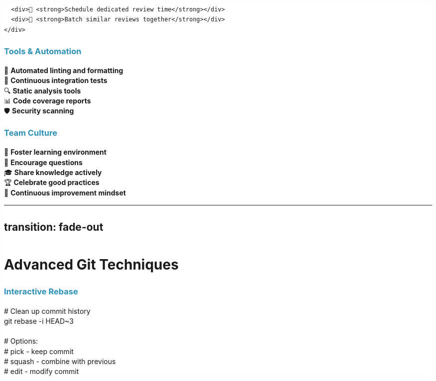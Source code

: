       <div>📅 <strong>Schedule dedicated review time</strong></div>
      <div>🔄 <strong>Batch similar reviews together</strong></div>
    </div>
  </div>

  <div>
    <h3 class="text-lg font-bold mb-4"><span class="text-highlight">Tools & Automation</span></h3>
    <div class="text-sm space-y-2">
      <div>🤖 <strong>Automated linting and formatting</strong></div>
      <div>🧪 <strong>Continuous integration tests</strong></div>
      <div>🔍 <strong>Static analysis tools</strong></div>
      <div>📊 <strong>Code coverage reports</strong></div>
      <div>🛡️ <strong>Security scanning</strong></div>
    </div>
    <h3 class="text-lg font-bold mb-4 mt-6"><span class="text-highlight">Team Culture</span></h3>
    <div class="text-sm space-y-2">
      <div>🤝 <strong>Foster learning environment</strong></div>
      <div>💬 <strong>Encourage questions</strong></div>
      <div>🎓 <strong>Share knowledge actively</strong></div>
      <div>🏆 <strong>Celebrate good practices</strong></div>
      <div>🔄 <strong>Continuous improvement mindset</strong></div>
    </div>
  </div>
</div>

<style>
.text-highlight {
  background-color: #2B90B6;
  background-size: 100%;
  font-weight: bold;
  -webkit-background-clip: text;
  -moz-background-clip: text;
  -webkit-text-fill-color: transparent;
  -moz-text-fill-color: transparent;
}
</style>

---
transition: fade-out
---

# Advanced Git Techniques

<div class="grid grid-cols-2 gap-8">
  <div>
    <h3 class="text-lg font-bold mb-4"><span class="text-highlight">Interactive Rebase</span></h3>
    <div class="text-sm space-y-2">
      <div class="bg-gray-100 p-2 rounded font-mono text-xs">
        # Clean up commit history<br>
        git rebase -i HEAD~3<br><br>
        # Options:<br>
        # pick - keep commit<br>
        # squash - combine with previous<br>
        # edit - modify commit<br>